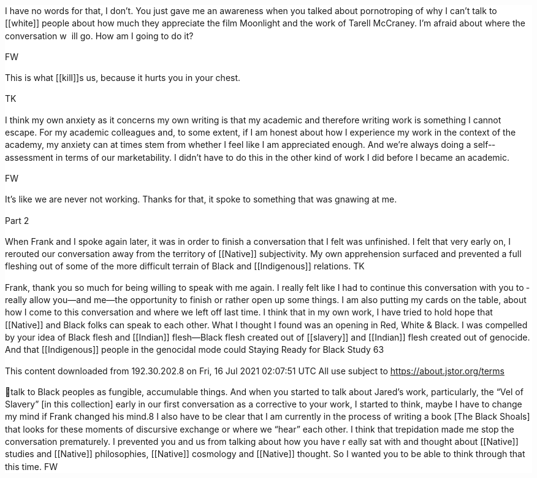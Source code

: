 I have no words for that, I ­don’t. You just gave me an awareness when
you talked about pornotroping of why I ­can’t talk to [[white]] ­people about
how much they appreciate the film Moonlight and the work of Tarell
McCraney. I’m afraid about where the conversation w
­ ill go. How am I
­going to do it?

FW

This is what [[kill]]s us, ­because it hurts you in your chest.

TK

I think my own anxiety as it concerns my own writing is that my academic and therefore writing work is something I cannot escape. For
my academic colleagues and, to some extent, if I am honest about how
I experience my work in the context of the acad­emy, my anxiety can
at times stem from ­whether I feel like I am appreciated enough. And
­we’re always ­doing a self-­assessment in terms of our marketability. I
­didn’t have to do this in the other kind of work I did before I became
an academic.

FW

It’s like we are never not working. Thanks for that, it spoke to something that was gnawing at me.

Part 2

When Frank and I spoke again ­later, it was in order to finish a conversation that
I felt was unfinished. I felt that very early on, I rerouted our conversation away
from the territory of [[Native]] subjectivity. My own apprehension surfaced and
prevented a full fleshing out of some of the more difficult terrain of Black
and [[Indigenous]] relations.
TK

Frank, thank you so much for being willing to speak with me again.
I ­really felt like I had to continue this conversation with you to ­really
allow you—­and me—­the opportunity to finish or rather open up some
­things. I am also putting my cards on the ­table, about how I come to
this conversation and where we left off last time. I think that in my
own work, I have tried to hold hope that [[Native]] and Black folks can
speak to each other. What I thought I found was an opening in Red,
White & Black. I was compelled by your idea of Black flesh and [[Indian]]
flesh—­Black flesh created out of [[slavery]] and [[Indian]] flesh created out
of genocide. And that [[Indigenous]] ­people in the genocidal mode could
Staying Ready for Black Study 63

This content downloaded from 192.30.202.8 on Fri, 16 Jul 2021 02:07:51 UTC
All use subject to https://about.jstor.org/terms

talk to Black ­peoples as fungible, accumulable ­things. And when you
started to talk about Jared’s work, particularly, the “Vel of Slavery” [in
this collection] early in our first conversation as a corrective to your
work, I started to think, maybe I have to change my mind if Frank
changed his mind.8 I also have to be clear that I am currently in the
pro­cess of writing a book [The Black Shoals] that looks for ­these moments of discursive exchange or where we “hear” each other. I think
that trepidation made me stop the conversation prematurely. I prevented you and us from talking about how you have r­ eally sat with and
thought about [[Native]] studies and [[Native]] philosophies, [[Native]] cosmology and [[Native]] thought. So I wanted you to be able to think through
that this time.
FW
